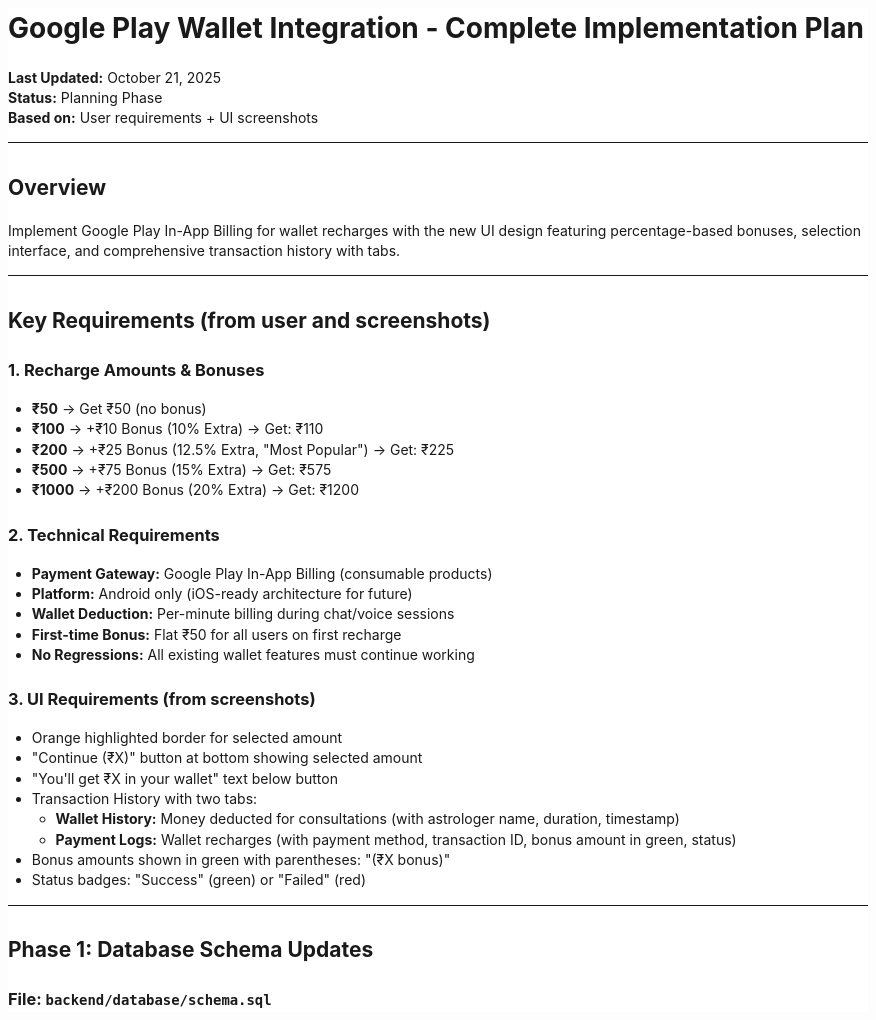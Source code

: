 # Google Play Wallet Integration - Complete Implementation Plan

**Last Updated:** October 21, 2025  
**Status:** Planning Phase  
**Based on:** User requirements + UI screenshots

---

## Overview

Implement Google Play In-App Billing for wallet recharges with the new UI design featuring percentage-based bonuses, selection interface, and comprehensive transaction history with tabs.

---

## Key Requirements (from user and screenshots)

### 1. Recharge Amounts & Bonuses
- **₹50** → Get ₹50 (no bonus)
- **₹100** → +₹10 Bonus (10% Extra) → Get: ₹110
- **₹200** → +₹25 Bonus (12.5% Extra, "Most Popular") → Get: ₹225
- **₹500** → +₹75 Bonus (15% Extra) → Get: ₹575
- **₹1000** → +₹200 Bonus (20% Extra) → Get: ₹1200

### 2. Technical Requirements
- **Payment Gateway:** Google Play In-App Billing (consumable products)
- **Platform:** Android only (iOS-ready architecture for future)
- **Wallet Deduction:** Per-minute billing during chat/voice sessions
- **First-time Bonus:** Flat ₹50 for all users on first recharge
- **No Regressions:** All existing wallet features must continue working

### 3. UI Requirements (from screenshots)
- Orange highlighted border for selected amount
- "Continue (₹X)" button at bottom showing selected amount
- "You'll get ₹X in your wallet" text below button
- Transaction History with two tabs:
  - **Wallet History:** Money deducted for consultations (with astrologer name, duration, timestamp)
  - **Payment Logs:** Wallet recharges (with payment method, transaction ID, bonus amount in green, status)
- Bonus amounts shown in green with parentheses: "(₹X bonus)"
- Status badges: "Success" (green) or "Failed" (red)

---

## Phase 1: Database Schema Updates

### File: `backend/database/schema.sql`
